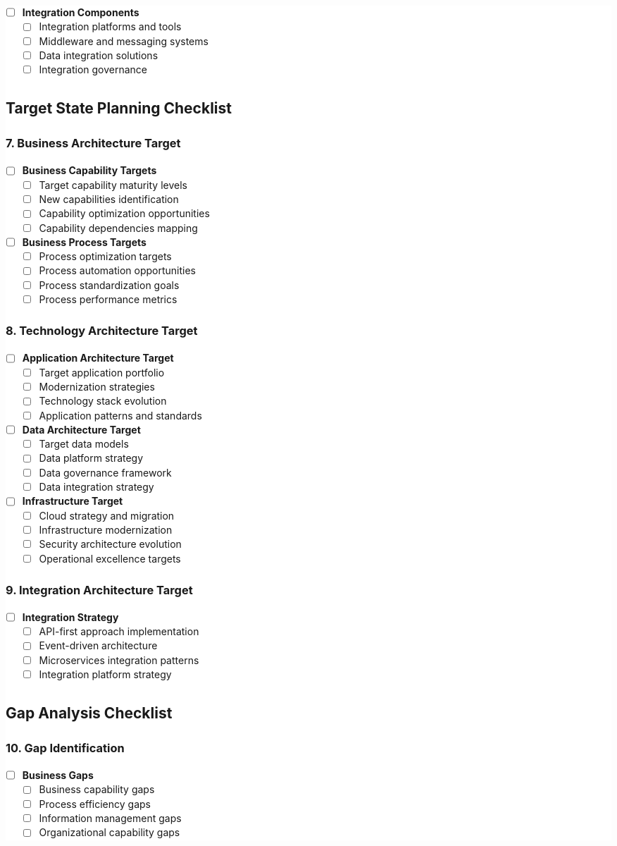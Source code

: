 - [ ] **Integration Components**
  - [ ] Integration platforms and tools
  - [ ] Middleware and messaging systems
  - [ ] Data integration solutions
  - [ ] Integration governance

## Target State Planning Checklist

### 7. Business Architecture Target
- [ ] **Business Capability Targets**
  - [ ] Target capability maturity levels
  - [ ] New capabilities identification
  - [ ] Capability optimization opportunities
  - [ ] Capability dependencies mapping

- [ ] **Business Process Targets**
  - [ ] Process optimization targets
  - [ ] Process automation opportunities
  - [ ] Process standardization goals
  - [ ] Process performance metrics

### 8. Technology Architecture Target
- [ ] **Application Architecture Target**
  - [ ] Target application portfolio
  - [ ] Modernization strategies
  - [ ] Technology stack evolution
  - [ ] Application patterns and standards

- [ ] **Data Architecture Target**
  - [ ] Target data models
  - [ ] Data platform strategy
  - [ ] Data governance framework
  - [ ] Data integration strategy

- [ ] **Infrastructure Target**
  - [ ] Cloud strategy and migration
  - [ ] Infrastructure modernization
  - [ ] Security architecture evolution
  - [ ] Operational excellence targets

### 9. Integration Architecture Target
- [ ] **Integration Strategy**
  - [ ] API-first approach implementation
  - [ ] Event-driven architecture
  - [ ] Microservices integration patterns
  - [ ] Integration platform strategy

## Gap Analysis Checklist

### 10. Gap Identification
- [ ] **Business Gaps**
  - [ ] Business capability gaps
  - [ ] Process efficiency gaps
  - [ ] Information management gaps
  - [ ] Organizational capability gaps
